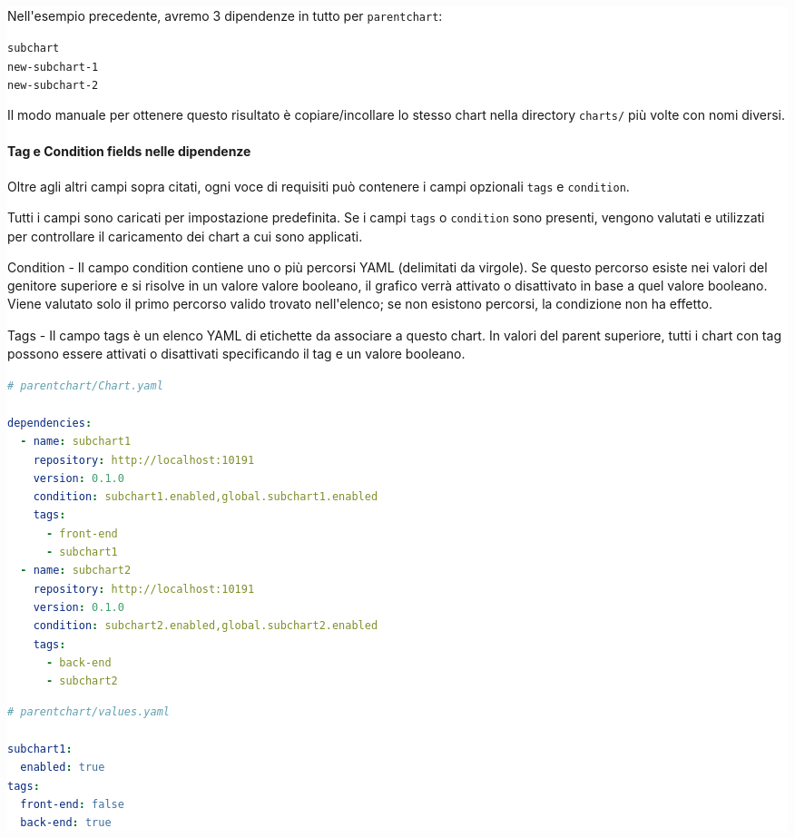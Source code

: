 Nell'esempio precedente, avremo 3 dipendenze in tutto per `parentchart`:

```text
subchart
new-subchart-1
new-subchart-2
```

Il modo manuale per ottenere questo risultato è copiare/incollare lo stesso chart nella directory
`charts/` più volte con nomi diversi.

#### Tag e Condition fields nelle dipendenze

Oltre agli altri campi sopra citati, ogni voce di requisiti può contenere i campi opzionali
`tags` e `condition`.

Tutti i campi sono caricati per impostazione predefinita. Se i campi `tags` o `condition` sono presenti,
vengono valutati e utilizzati per controllare il caricamento dei chart a cui sono applicati.

Condition - Il campo condition contiene uno o più percorsi YAML (delimitati da virgole). 
Se questo percorso esiste nei valori del genitore superiore e si risolve in un valore
valore booleano, il grafico verrà attivato o disattivato in base a quel valore booleano.
Viene valutato solo il primo percorso valido trovato nell'elenco; se non esistono percorsi, la condizione non ha effetto.

Tags - Il campo tags è un elenco YAML di etichette da associare a questo chart. In
valori del parent superiore, tutti i chart con tag possono essere attivati o disattivati
specificando il tag e un valore booleano.

```yaml
# parentchart/Chart.yaml

dependencies:
  - name: subchart1
    repository: http://localhost:10191
    version: 0.1.0
    condition: subchart1.enabled,global.subchart1.enabled
    tags:
      - front-end
      - subchart1
  - name: subchart2
    repository: http://localhost:10191
    version: 0.1.0
    condition: subchart2.enabled,global.subchart2.enabled
    tags:
      - back-end
      - subchart2
```

```yaml
# parentchart/values.yaml

subchart1:
  enabled: true
tags:
  front-end: false
  back-end: true
```
